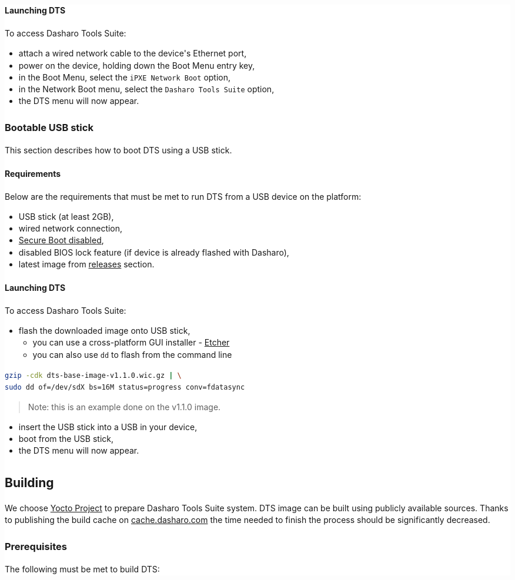 #### Launching DTS

To access Dasharo Tools Suite:

* attach a wired network cable to the device's Ethernet port,
* power on the device, holding down the Boot Menu entry key,
* in the Boot Menu, select the `iPXE Network Boot` option,
* in the Network Boot menu, select the `Dasharo Tools Suite` option,
* the DTS menu will now appear.

### Bootable USB stick

This section describes how to boot DTS using a USB stick.

#### Requirements

Below are the requirements that must be met to run DTS from a USB device on the
platform:

* USB stick (at least 2GB),
* wired network connection,
* [Secure Boot disabled](#disabling-secure-boot),
* disabled BIOS lock feature (if device is already flashed with Dasharo),
* latest image from [releases](./releases.md) section.

#### Launching DTS

To access Dasharo Tools Suite:

* flash the downloaded image onto USB stick,
    - you can use a cross-platform GUI installer - [Etcher](https://www.balena.io/etcher/)
    - you can also use `dd` to flash from the command line

```bash
gzip -cdk dts-base-image-v1.1.0.wic.gz | \
sudo dd of=/dev/sdX bs=16M status=progress conv=fdatasync
```

> Note: this is an example done on the v1.1.0 image.

* insert the USB stick into a USB in your device,
* boot from the USB stick,
* the DTS menu will now appear.

## Building

We choose [Yocto Project](https://www.yoctoproject.org/) to prepare Dasharo
Tools Suite system. DTS image can be built using publicly available sources.
Thanks to publishing the build cache on
[cache.dasharo.com](https://cache.dasharo.com/yocto/dts/) the time needed to
finish the process should be significantly decreased.

### Prerequisites

The following must be met to build DTS:
